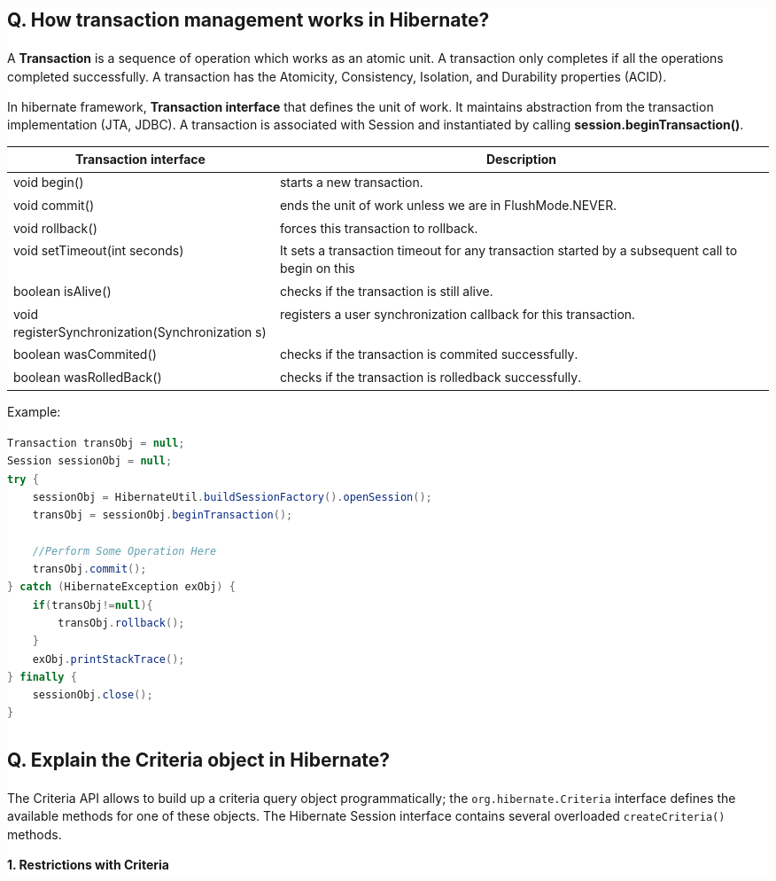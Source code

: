 ## Q. How transaction management works in Hibernate?
A **Transaction** is a sequence of operation which works as an atomic unit. A transaction only completes if all the operations completed successfully. A transaction has the Atomicity, Consistency, Isolation, and Durability properties (ACID).

In hibernate framework, **Transaction interface** that defines the unit of work. It maintains abstraction from the transaction implementation (JTA, JDBC). A transaction is associated with Session and instantiated by calling **session.beginTransaction()**.


|Transaction interface      | Description              |
|---------------------------|--------------------------|
|void begin()               |starts a new transaction. |
|void commit()              |ends the unit of work unless we are in FlushMode.NEVER.|
|void rollback()            |forces this transaction to rollback.|
|void setTimeout(int seconds)| It sets a transaction timeout for any transaction started by a subsequent call to begin on this |instance.|
|boolean isAlive()          |checks if the transaction is still alive.|
|void registerSynchronization(Synchronization s) |registers a user synchronization callback for this transaction.|
|boolean wasCommited()      |checks if the transaction is commited successfully.|
|boolean wasRolledBack()    |checks if the transaction is rolledback successfully.|

Example:
```java
Transaction transObj = null;
Session sessionObj = null;
try {
    sessionObj = HibernateUtil.buildSessionFactory().openSession();
    transObj = sessionObj.beginTransaction();
 
    //Perform Some Operation Here
    transObj.commit();
} catch (HibernateException exObj) {
    if(transObj!=null){
        transObj.rollback();
    }
    exObj.printStackTrace(); 
} finally {
    sessionObj.close(); 
}
```
## Q. Explain the Criteria object in Hibernate?
The Criteria API allows to build up a criteria query object programmatically; the `org.hibernate.Criteria` interface defines the available methods for one of these objects. The Hibernate Session interface contains several overloaded `createCriteria()` methods.

**1. Restrictions with Criteria**  
